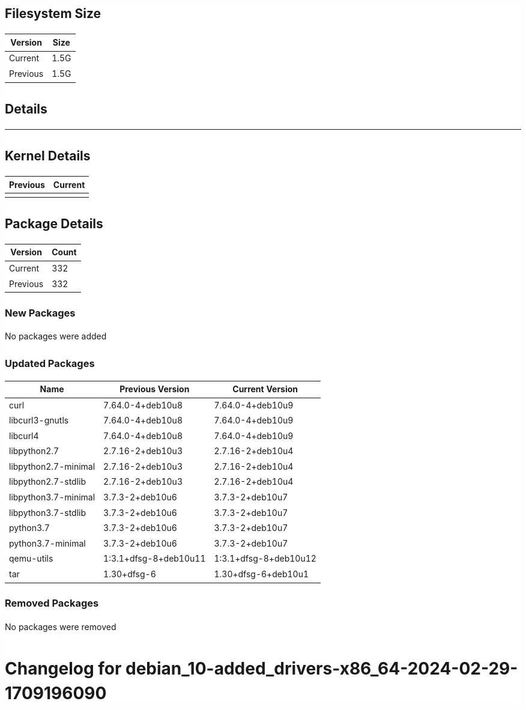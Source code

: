 ## Filesystem Size

| Version  | Size                                   |
| -------- | -------------------------------------- |
| Current  | 1.5G      |
| Previous | 1.5G |

## Details

---

## Kernel Details

| Previous                                | Current                            |
| --------------------------------------- | ---------------------------------- |
|  |  |

## Package Details

| Version  | Count                                    |
| -------- | ---------------------------------------- |
| Current  | 332      |
| Previous | 332 |

### New Packages
No packages were added

### Updated Packages
Name | Previous Version | Current Version
------------ | -------------------- | --------------------
curl | 7.64.0-4&#43;deb10u8 | 7.64.0-4&#43;deb10u9
libcurl3-gnutls | 7.64.0-4&#43;deb10u8 | 7.64.0-4&#43;deb10u9
libcurl4 | 7.64.0-4&#43;deb10u8 | 7.64.0-4&#43;deb10u9
libpython2.7 | 2.7.16-2&#43;deb10u3 | 2.7.16-2&#43;deb10u4
libpython2.7-minimal | 2.7.16-2&#43;deb10u3 | 2.7.16-2&#43;deb10u4
libpython2.7-stdlib | 2.7.16-2&#43;deb10u3 | 2.7.16-2&#43;deb10u4
libpython3.7-minimal | 3.7.3-2&#43;deb10u6 | 3.7.3-2&#43;deb10u7
libpython3.7-stdlib | 3.7.3-2&#43;deb10u6 | 3.7.3-2&#43;deb10u7
python3.7 | 3.7.3-2&#43;deb10u6 | 3.7.3-2&#43;deb10u7
python3.7-minimal | 3.7.3-2&#43;deb10u6 | 3.7.3-2&#43;deb10u7
qemu-utils | 1:3.1&#43;dfsg-8&#43;deb10u11 | 1:3.1&#43;dfsg-8&#43;deb10u12
tar | 1.30&#43;dfsg-6 | 1.30&#43;dfsg-6&#43;deb10u1

### Removed Packages
No packages were removed
# Changelog for debian_10-added_drivers-x86_64-2024-02-29-1709196090
